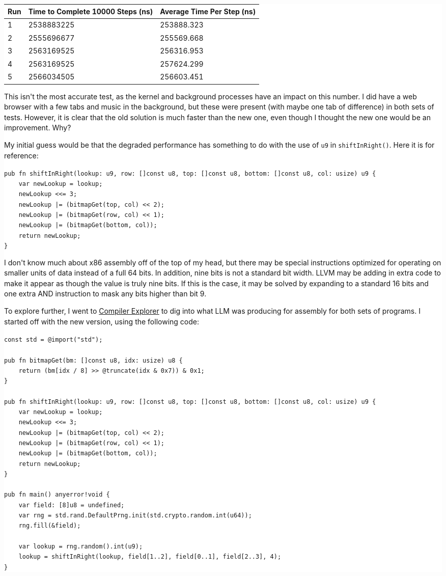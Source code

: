 | Run | Time to Complete 10000 Steps (ns) | Average Time Per Step (ns) |
| --- | --------------------------------- | -------------------------- |
| 1   | 2538883225                        | 253888.323                 |
| 2   | 2555696677                        | 255569.668                 |
| 3   | 2563169525                        | 256316.953                 |
| 4   | 2563169525                        | 257624.299                 |
| 5   | 2566034505                        | 256603.451                 |
This isn't the most accurate test, as the kernel and background processes have an impact on this number. I did have a web browser with a few tabs and music in the background, but these were present (with maybe one tab of difference) in both sets of tests. However, it is clear that the old solution is much faster than the new one, even though I thought the new one would be an improvement. Why?

My initial guess would be that the degraded performance has something to do with the use of `u9` in `shiftInRight()`. Here it is for reference:
```zig
pub fn shiftInRight(lookup: u9, row: []const u8, top: []const u8, bottom: []const u8, col: usize) u9 {
	var newLookup = lookup;
	newLookup <<= 3;
	newLookup |= (bitmapGet(top, col) << 2);
	newLookup |= (bitmapGet(row, col) << 1);
	newLookup |= (bitmapGet(bottom, col));
	return newLookup;
}
```
I don't know much about x86 assembly off of the top of my head, but there may be special instructions optimized for operating on smaller units of data instead of a full 64 bits. In addition, nine bits is not a standard bit width. LLVM may be adding in extra code to make it appear as though the value is truly nine bits. If this is the case, it may be solved by expanding to a standard 16 bits and one extra AND instruction to mask any bits higher than bit 9.

To explore further, I went to [Compiler Explorer](https://godbolt.org/) to dig into what LLM was producing for assembly for both sets of programs. I started off with the new version, using the following code:
```zig
const std = @import("std");

pub fn bitmapGet(bm: []const u8, idx: usize) u8 {
    return (bm[idx / 8] >> @truncate(idx & 0x7)) & 0x1;
}

pub fn shiftInRight(lookup: u9, row: []const u8, top: []const u8, bottom: []const u8, col: usize) u9 {
    var newLookup = lookup;
    newLookup <<= 3;
    newLookup |= (bitmapGet(top, col) << 2);
    newLookup |= (bitmapGet(row, col) << 1);
    newLookup |= (bitmapGet(bottom, col));
    return newLookup;
}

pub fn main() anyerror!void {
    var field: [8]u8 = undefined;
    var rng = std.rand.DefaultPrng.init(std.crypto.random.int(u64));
    rng.fill(&field);

    var lookup = rng.random().int(u9);
    lookup = shiftInRight(lookup, field[1..2], field[0..1], field[2..3], 4);
}
```